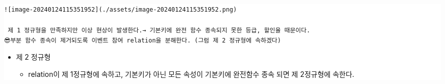     ![image-20240124115351952](./assets/image-20240124115351952.png)

     제 1 정규형을 만족하지만 이상 현상이 발생한다.→ 기본키에 완전 함수 종속되지 못한 등급, 할인율 때문이다.
    😎부분 함수 종속이 제거되도록 이벤트 참여 relation을 분해한다. (그럼 제 2 정규형에 속하겠다)

* 제 2 정규형

  * relation이 제 1정규형에 속하고, 기본키가 아닌 모든 속성이 기본키에 완전함수 종속 되면 제 2정규형에 속한다.
